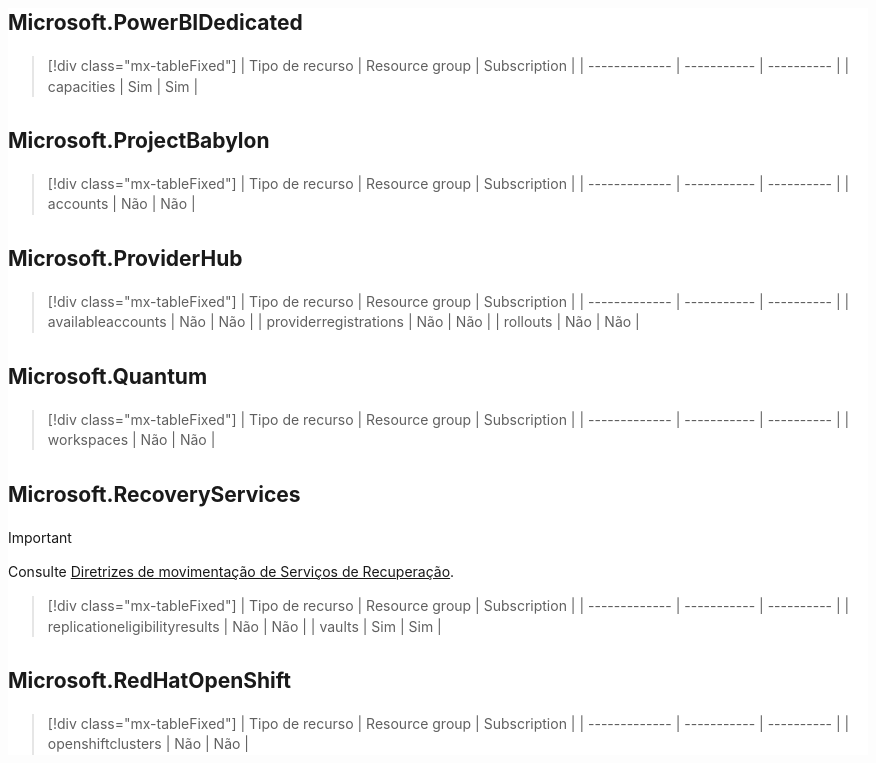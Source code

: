 ## <a name="microsoftpowerbidedicated"></a>Microsoft.PowerBIDedicated

> [!div class="mx-tableFixed"]
> | Tipo de recurso | Resource group | Subscription |
> | ------------- | ----------- | ---------- |
> | capacities | Sim | Sim |

## <a name="microsoftprojectbabylon"></a>Microsoft.ProjectBabylon

> [!div class="mx-tableFixed"]
> | Tipo de recurso | Resource group | Subscription |
> | ------------- | ----------- | ---------- |
> | accounts | Não | Não |

## <a name="microsoftproviderhub"></a>Microsoft.ProviderHub

> [!div class="mx-tableFixed"]
> | Tipo de recurso | Resource group | Subscription |
> | ------------- | ----------- | ---------- |
> | availableaccounts | Não | Não |
> | providerregistrations | Não | Não |
> | rollouts | Não | Não |

## <a name="microsoftquantum"></a>Microsoft.Quantum

> [!div class="mx-tableFixed"]
> | Tipo de recurso | Resource group | Subscription |
> | ------------- | ----------- | ---------- |
> | workspaces | Não | Não |

## <a name="microsoftrecoveryservices"></a>Microsoft.RecoveryServices

> [!IMPORTANT]
> Consulte [Diretrizes de movimentação de Serviços de Recuperação](../../backup/backup-azure-move-recovery-services-vault.md?toc=/azure/azure-resource-manager/toc.json).

> [!div class="mx-tableFixed"]
> | Tipo de recurso | Resource group | Subscription |
> | ------------- | ----------- | ---------- |
> | replicationeligibilityresults | Não | Não |
> | vaults | Sim | Sim |

## <a name="microsoftredhatopenshift"></a>Microsoft.RedHatOpenShift

> [!div class="mx-tableFixed"]
> | Tipo de recurso | Resource group | Subscription |
> | ------------- | ----------- | ---------- |
> | openshiftclusters | Não | Não |
